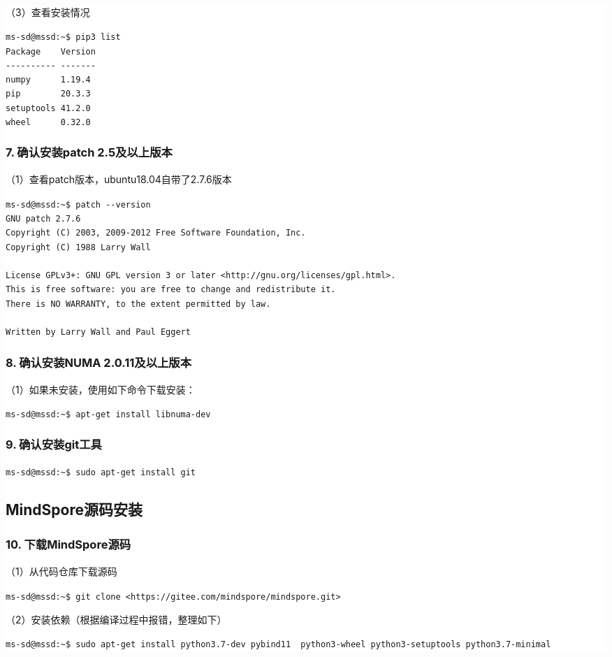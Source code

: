 （3）查看安装情况

```shell
ms-sd@mssd:~$ pip3 list
Package    Version
---------- -------
numpy      1.19.4
pip        20.3.3
setuptools 41.2.0
wheel      0.32.0
```

### 7. 确认安装patch 2.5及以上版本

（1）查看patch版本，ubuntu18.04自带了2.7.6版本

```shell
ms-sd@mssd:~$ patch --version
GNU patch 2.7.6
Copyright (C) 2003, 2009-2012 Free Software Foundation, Inc.
Copyright (C) 1988 Larry Wall

License GPLv3+: GNU GPL version 3 or later <http://gnu.org/licenses/gpl.html>.
This is free software: you are free to change and redistribute it.
There is NO WARRANTY, to the extent permitted by law.

Written by Larry Wall and Paul Eggert
```

### 8. 确认安装NUMA 2.0.11及以上版本

（1）如果未安装，使用如下命令下载安装：

```shell
ms-sd@mssd:~$ apt-get install libnuma-dev
```

### 9. 确认安装git工具

```shell
ms-sd@mssd:~$ sudo apt-get install git
```

## MindSpore源码安装

### 10. 下载MindSpore源码

（1）从代码仓库下载源码

```shell
ms-sd@mssd:~$ git clone <https://gitee.com/mindspore/mindspore.git>
```

（2）安装依赖（根据编译过程中报错，整理如下）

```shell
ms-sd@mssd:~$ sudo apt-get install python3.7-dev pybind11  python3-wheel python3-setuptools python3.7-minimal
```

